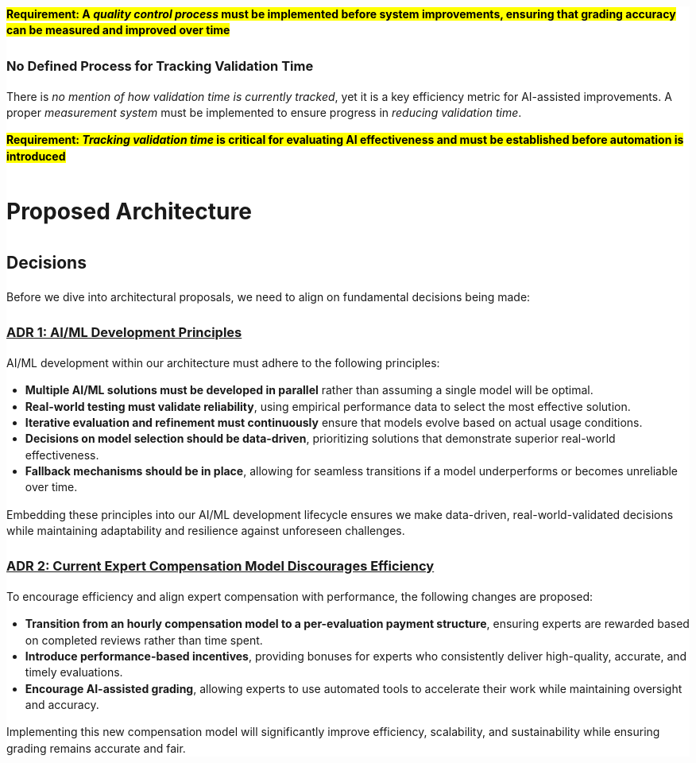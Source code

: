 <mark>**Requirement: A *quality control process* must be implemented before system improvements, ensuring that grading accuracy can be measured and improved over time**</mark>

### No Defined Process for Tracking Validation Time

There is *no mention of how validation time is currently tracked*, yet it is a key efficiency metric for AI-assisted improvements. A proper *measurement system* must be implemented to ensure progress in *reducing validation time*.

<mark>**Requirement: *Tracking validation time* is critical for evaluating AI effectiveness and must be established before automation is introduced**</mark>

# Proposed Architecture

## Decisions

Before we dive into architectural proposals, we need to align on fundamental decisions being made:

### [ADR 1:  AI/ML Development Principles](adrs/adr-1-principles.md)

AI/ML development within our architecture must adhere to the following principles:

- **Multiple AI/ML solutions must be developed in parallel** rather than assuming a single model will be optimal.
- **Real-world testing must validate reliability**, using empirical performance data to select the most effective solution.
- **Iterative evaluation and refinement must continuously** ensure that models evolve based on actual usage conditions.
- **Decisions on model selection should be data-driven**, prioritizing solutions that demonstrate superior real-world effectiveness.
- **Fallback mechanisms should be in place**, allowing for seamless transitions if a model underperforms or becomes unreliable over time.

Embedding these principles into our AI/ML development lifecycle ensures we make data-driven, real-world-validated decisions while maintaining adaptability and resilience against unforeseen challenges.

### [ADR 2: Current Expert Compensation Model Discourages Efficiency](adrs/adr-2-compensation-model.md)

To encourage efficiency and align expert compensation with performance, the following changes are proposed:

- **Transition from an hourly compensation model to a per-evaluation payment structure**, ensuring experts are rewarded based on completed reviews rather than time spent.
- **Introduce performance-based incentives**, providing bonuses for experts who consistently deliver high-quality, accurate, and timely evaluations.
- **Encourage AI-assisted grading**, allowing experts to use automated tools to accelerate their work while maintaining oversight and accuracy.

Implementing this new compensation model will significantly improve efficiency, scalability, and sustainability while ensuring grading remains accurate and fair.

